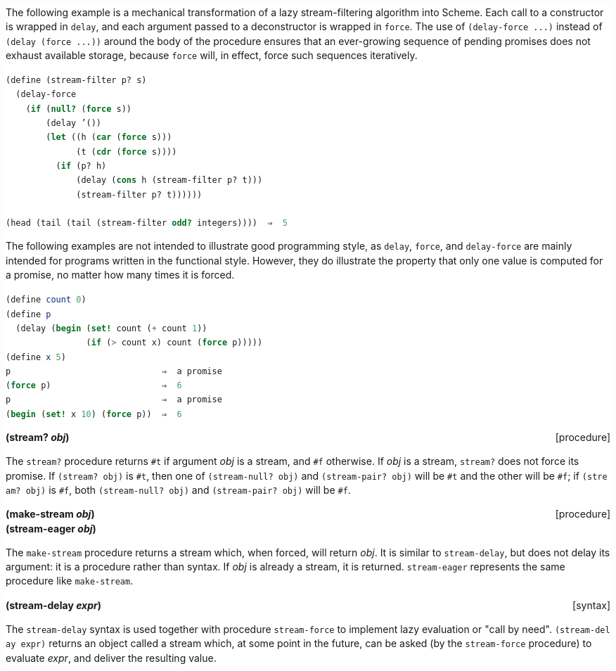 The following example is a mechanical transformation of a lazy stream-filtering algorithm into Scheme. Each call to a constructor is wrapped in `delay`, and each argument passed to a deconstructor is wrapped in `force`. The use of `(delay-force ...)` instead of `(delay (force ...))` around the body of the procedure ensures that an ever-growing sequence of pending promises does not exhaust available storage, because `force` will, in effect, force such sequences iteratively.

```scheme
(define (stream-filter p? s)
  (delay-force
    (if (null? (force s))
        (delay ’())
        (let ((h (car (force s)))
              (t (cdr (force s))))
          (if (p? h)
              (delay (cons h (stream-filter p? t)))
              (stream-filter p? t))))))

(head (tail (tail (stream-filter odd? integers))))  ⇒  5
```

The following examples are not intended to illustrate good programming style, as `delay`, `force`, and `delay-force` are mainly intended for programs written in the functional style. However, they do illustrate the property that only one value is computed for a promise, no matter how many times it is forced.

```scheme
(define count 0)
(define p
  (delay (begin (set! count (+ count 1))
                (if (> count x) count (force p)))))
(define x 5)
p                              ⇒  a promise
(force p)                      ⇒  6
p                              ⇒  a promise
(begin (set! x 10) (force p))  ⇒  6
```

**(stream? _obj_)** <span style="float:right;text-align:rigth;">[procedure]</span>   

The `stream?` procedure returns `#t` if argument _obj_ is a stream, and `#f` otherwise. If _obj_ is a stream, `stream?` does not force its promise. If `(stream? obj)` is `#t`, then one of `(stream-null? obj)` and `(stream-pair? obj)` will be `#t` and the other will be `#f`; if `(stream? obj)` is `#f`, both `(stream-null? obj)` and `(stream-pair? obj)` will be `#f`.

**(make-stream _obj_)** <span style="float:right;text-align:rigth;">[procedure]</span>  
**(stream-eager _obj_)**  

The `make-stream` procedure returns a stream which, when forced, will return _obj_. It is similar to `stream-delay`, but does not delay its argument: it is a procedure rather than syntax. If _obj_ is already a stream, it is returned. `stream-eager` represents the same procedure like `make-stream`.

**(stream-delay _expr_)** <span style="float:right;text-align:rigth;">[syntax]</span>   

The `stream-delay` syntax is used together with procedure `stream-force` to implement lazy evaluation or "call by need". `(stream-delay expr)` returns an object called a stream which, at some point in the future, can be asked (by the `stream-force` procedure) to evaluate _expr_, and deliver the resulting value.
